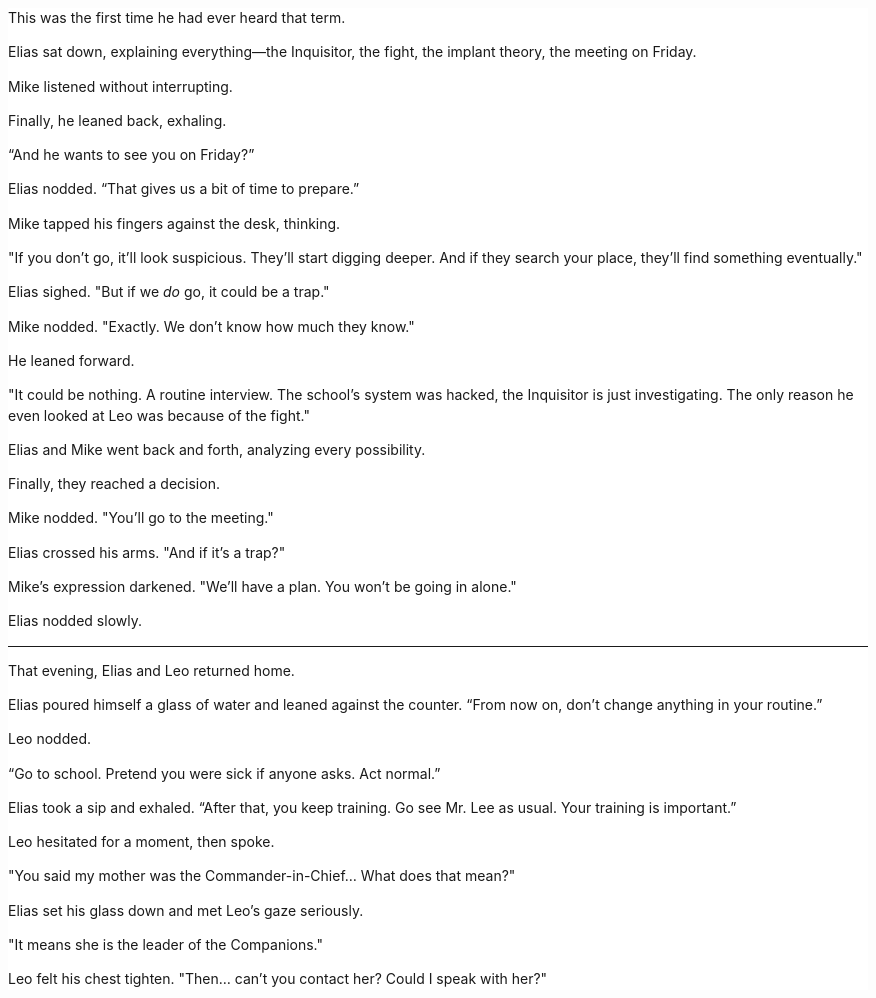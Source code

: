 This was the first time he had ever heard that term.  

Elias sat down, explaining everything—the Inquisitor, the fight, the implant theory, the meeting on Friday.  

Mike listened without interrupting.  

Finally, he leaned back, exhaling.  

“And he wants to see you on Friday?”  

Elias nodded. “That gives us a bit of time to prepare.”  

Mike tapped his fingers against the desk, thinking.  

"If you don’t go, it’ll look suspicious. They’ll start digging deeper. And if they search your place, they’ll find something eventually."  

Elias sighed. "But if we *do* go, it could be a trap."  

Mike nodded. "Exactly. We don’t know how much they know."  

He leaned forward.  

"It could be nothing. A routine interview. The school’s system was hacked, the Inquisitor is just investigating. The only reason he even looked at Leo was because of the fight."  

Elias and Mike went back and forth, analyzing every possibility.  

Finally, they reached a decision.  

Mike nodded. "You’ll go to the meeting."  

Elias crossed his arms. "And if it’s a trap?"  

Mike’s expression darkened. "We’ll have a plan. You won’t be going in alone."  

Elias nodded slowly.  


---

That evening, Elias and Leo returned home.  

Elias poured himself a glass of water and leaned against the counter. “From now on, don’t change anything in your routine.”  

Leo nodded.  

“Go to school. Pretend you were sick if anyone asks. Act normal.”  

Elias took a sip and exhaled. “After that, you keep training. Go see Mr. Lee as usual. Your training is important.”  

Leo hesitated for a moment, then spoke.  

"You said my mother was the Commander-in-Chief… What does that mean?"  

Elias set his glass down and met Leo’s gaze seriously.  

"It means she is the leader of the Companions."  

Leo felt his chest tighten. "Then… can’t you contact her? Could I speak with her?"  
